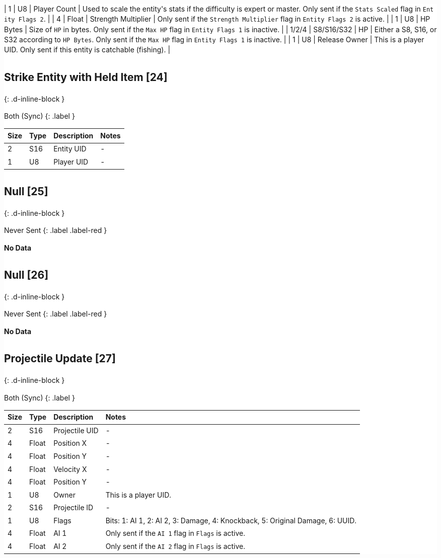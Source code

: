 | 1     | U8         | Player Count        | Used to scale the entity's stats if the difficulty is expert or master. Only sent if the `Stats Scaled` flag in `Entity Flags 2`.   |
| 4     | Float      | Strength Multiplier | Only sent if the `Strength Multiplier` flag in `Entity Flags 2` is active.                                                          |
| 1     | U8         | HP Bytes            | Size of `HP` in bytes. Only sent if the `Max HP` flag in `Entity Flags 1` is inactive.                                              |
| 1/2/4 | S8/S16/S32 | HP                  | Either a S8, S16, or S32 according to `HP Bytes`. Only sent if the `Max HP` flag in `Entity Flags 1` is inactive.                   |
| 1     | U8         | Release Owner       | This is a player UID. Only sent if this entity is catchable (fishing).                                                              |


## Strike Entity with Held Item [24]
{: .d-inline-block }

Both (Sync)
{: .label }

| Size | Type | Description | Notes |
|:-----|:-----|:------------|:------|
| 2    | S16  | Entity UID  | -     |
| 1    | U8   | Player UID  | -     |


## Null [25]
{: .d-inline-block }

Never Sent
{: .label .label-red }

**No Data**


## Null [26]
{: .d-inline-block }

Never Sent
{: .label .label-red }

**No Data**


## Projectile Update [27]
{: .d-inline-block }

Both (Sync)
{: .label }

| Size | Type  | Description     | Notes                                                                                                                   |
|:-----|:------|:----------------|:------------------------------------------------------------------------------------------------------------------------|
| 2    | S16   | Projectile UID  | -                                                                                                                       |
| 4    | Float | Position X      | -                                                                                                                       |
| 4    | Float | Position Y      | -                                                                                                                       |
| 4    | Float | Velocity X      | -                                                                                                                       |
| 4    | Float | Position Y      | -                                                                                                                       |
| 1    | U8    | Owner           | This is a player UID.                                                                                                   |
| 2    | S16   | Projectile ID   | -                                                                                                                       |
| 1    | U8    | Flags           | Bits: 1: AI 1, 2: AI 2, 3: Damage, 4: Knockback, 5: Original Damage, 6: UUID.                                           |
| 4    | Float | AI 1            | Only sent if the `AI 1` flag in `Flags` is active.                                                                      |
| 4    | Float | AI 2            | Only sent if the `AI 2` flag in `Flags` is active.                                                                      |